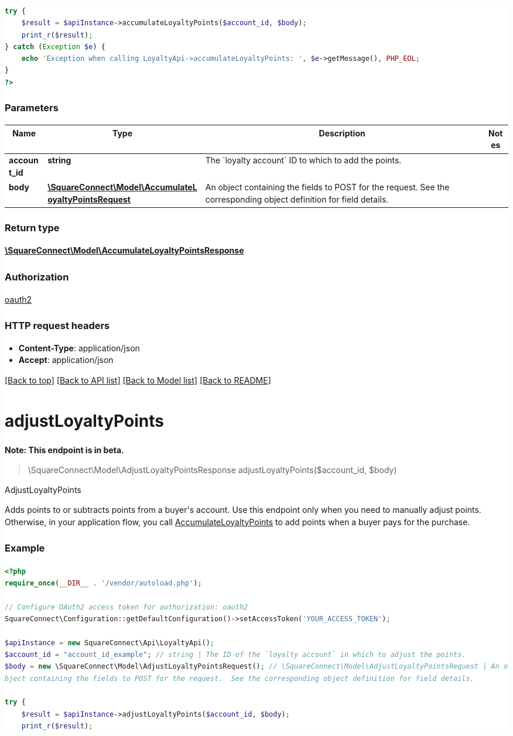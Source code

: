 ```php
try {
    $result = $apiInstance->accumulateLoyaltyPoints($account_id, $body);
    print_r($result);
} catch (Exception $e) {
    echo 'Exception when calling LoyaltyApi->accumulateLoyaltyPoints: ', $e->getMessage(), PHP_EOL;
}
?>
```

### Parameters

Name | Type | Description  | Notes
------------- | ------------- | ------------- | -------------
 **account_id** | **string**| The &#x60;loyalty account&#x60; ID to which to add the points. |
 **body** | [**\SquareConnect\Model\AccumulateLoyaltyPointsRequest**](../Model/AccumulateLoyaltyPointsRequest.md)| An object containing the fields to POST for the request.  See the corresponding object definition for field details. |

### Return type

[**\SquareConnect\Model\AccumulateLoyaltyPointsResponse**](../Model/AccumulateLoyaltyPointsResponse.md)

### Authorization

[oauth2](../../README.md#oauth2)

### HTTP request headers

 - **Content-Type**: application/json
 - **Accept**: application/json

[[Back to top]](#) [[Back to API list]](../../README.md#documentation-for-api-endpoints) [[Back to Model list]](../../README.md#documentation-for-models) [[Back to README]](../../README.md)

# **adjustLoyaltyPoints**
**Note: This endpoint is in beta.**
> \SquareConnect\Model\AdjustLoyaltyPointsResponse adjustLoyaltyPoints($account_id, $body)

AdjustLoyaltyPoints

Adds points to or subtracts points from a buyer's account.   Use this endpoint only when you need to manually adjust points. Otherwise, in your application flow, you call  [AccumulateLoyaltyPoints](/reference/square/loyalty-api/accumulate-loyalty-points)  to add points when a buyer pays for the purchase.

### Example
```php
<?php
require_once(__DIR__ . '/vendor/autoload.php');

// Configure OAuth2 access token for authorization: oauth2
SquareConnect\Configuration::getDefaultConfiguration()->setAccessToken('YOUR_ACCESS_TOKEN');

$apiInstance = new SquareConnect\Api\LoyaltyApi();
$account_id = "account_id_example"; // string | The ID of the `loyalty account` in which to adjust the points.
$body = new \SquareConnect\Model\AdjustLoyaltyPointsRequest(); // \SquareConnect\Model\AdjustLoyaltyPointsRequest | An object containing the fields to POST for the request.  See the corresponding object definition for field details.

try {
    $result = $apiInstance->adjustLoyaltyPoints($account_id, $body);
    print_r($result);
```